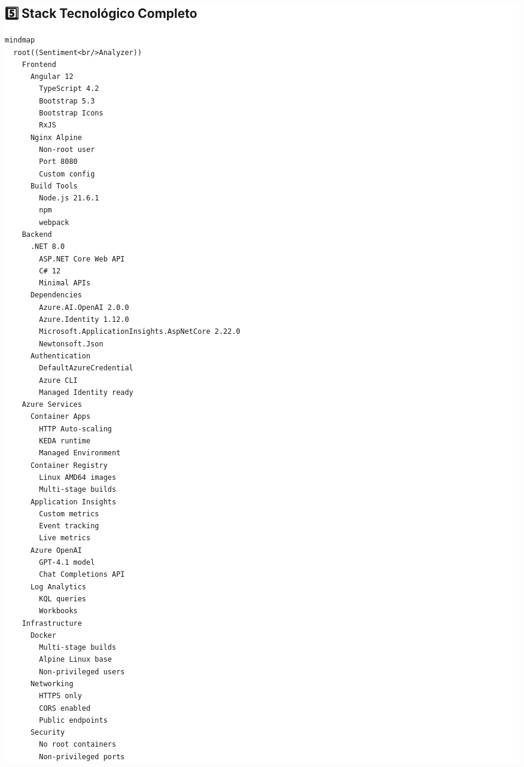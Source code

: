 
## 5️⃣ Stack Tecnológico Completo

```mermaid
mindmap
  root((Sentiment<br/>Analyzer))
    Frontend
      Angular 12
        TypeScript 4.2
        Bootstrap 5.3
        Bootstrap Icons
        RxJS
      Nginx Alpine
        Non-root user
        Port 8080
        Custom config
      Build Tools
        Node.js 21.6.1
        npm
        webpack
    Backend
      .NET 8.0
        ASP.NET Core Web API
        C# 12
        Minimal APIs
      Dependencies
        Azure.AI.OpenAI 2.0.0
        Azure.Identity 1.12.0
        Microsoft.ApplicationInsights.AspNetCore 2.22.0
        Newtonsoft.Json
      Authentication
        DefaultAzureCredential
        Azure CLI
        Managed Identity ready
    Azure Services
      Container Apps
        HTTP Auto-scaling
        KEDA runtime
        Managed Environment
      Container Registry
        Linux AMD64 images
        Multi-stage builds
      Application Insights
        Custom metrics
        Event tracking
        Live metrics
      Azure OpenAI
        GPT-4.1 model
        Chat Completions API
      Log Analytics
        KQL queries
        Workbooks
    Infrastructure
      Docker
        Multi-stage builds
        Alpine Linux base
        Non-privileged users
      Networking
        HTTPS only
        CORS enabled
        Public endpoints
      Security
        No root containers
        Non-privileged ports
```
